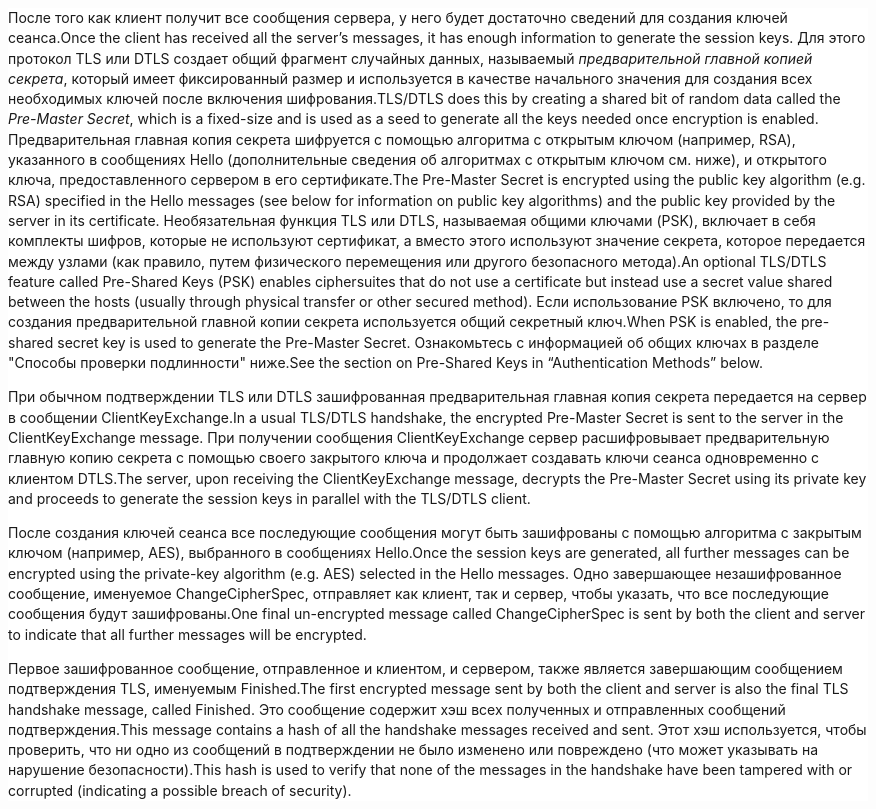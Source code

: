 <span data-ttu-id="8de66-208">После того как клиент получит все сообщения сервера, у него будет достаточно сведений для создания ключей сеанса.</span><span class="sxs-lookup"><span data-stu-id="8de66-208">Once the client has received all the server’s messages, it has enough information to generate the session keys.</span></span> <span data-ttu-id="8de66-209">Для этого протокол TLS или DTLS создает общий фрагмент случайных данных, называемый *предварительной главной копией секрета*, который имеет фиксированный размер и используется в качестве начального значения для создания всех необходимых ключей после включения шифрования.</span><span class="sxs-lookup"><span data-stu-id="8de66-209">TLS/DTLS does this by creating a shared bit of random data called the *Pre-Master Secret*, which is a fixed-size and is used as a seed to generate all the keys needed once encryption is enabled.</span></span> <span data-ttu-id="8de66-210">Предварительная главная копия секрета шифруется с помощью алгоритма с открытым ключом (например, RSA), указанного в сообщениях Hello (дополнительные сведения об алгоритмах с открытым ключом см. ниже), и открытого ключа, предоставленного сервером в его сертификате.</span><span class="sxs-lookup"><span data-stu-id="8de66-210">The Pre-Master Secret is encrypted using the public key algorithm (e.g. RSA) specified in the Hello messages (see below for information on public key algorithms) and the public key provided by the server in its certificate.</span></span> <span data-ttu-id="8de66-211">Необязательная функция TLS или DTLS, называемая общими ключами (PSK), включает в себя комплекты шифров, которые не используют сертификат, а вместо этого используют значение секрета, которое передается между узлами (как правило, путем физического перемещения или другого безопасного метода).</span><span class="sxs-lookup"><span data-stu-id="8de66-211">An optional TLS/DTLS feature called Pre-Shared Keys (PSK) enables ciphersuites that do not use a certificate but instead use a secret value shared between the hosts (usually through physical transfer or other secured method).</span></span> <span data-ttu-id="8de66-212">Если использование PSK включено, то для создания предварительной главной копии секрета используется общий секретный ключ.</span><span class="sxs-lookup"><span data-stu-id="8de66-212">When PSK is enabled, the pre-shared secret key is used to generate the Pre-Master Secret.</span></span> <span data-ttu-id="8de66-213">Ознакомьтесь с информацией об общих ключах в разделе "Способы проверки подлинности" ниже.</span><span class="sxs-lookup"><span data-stu-id="8de66-213">See the section on Pre-Shared Keys in “Authentication Methods” below.</span></span>

<span data-ttu-id="8de66-214">При обычном подтверждении TLS или DTLS зашифрованная предварительная главная копия секрета передается на сервер в сообщении ClientKeyExchange.</span><span class="sxs-lookup"><span data-stu-id="8de66-214">In a usual TLS/DTLS handshake, the encrypted Pre-Master Secret is sent to the server in the ClientKeyExchange message.</span></span> <span data-ttu-id="8de66-215">При получении сообщения ClientKeyExchange сервер расшифровывает предварительную главную копию секрета с помощью своего закрытого ключа и продолжает создавать ключи сеанса одновременно с клиентом DTLS.</span><span class="sxs-lookup"><span data-stu-id="8de66-215">The server, upon receiving the ClientKeyExchange message, decrypts the Pre-Master Secret using its private key and proceeds to generate the session keys in parallel with the TLS/DTLS client.</span></span>

<span data-ttu-id="8de66-216">После создания ключей сеанса все последующие сообщения могут быть зашифрованы с помощью алгоритма с закрытым ключом (например, AES), выбранного в сообщениях Hello.</span><span class="sxs-lookup"><span data-stu-id="8de66-216">Once the session keys are generated, all further messages can be encrypted using the private-key algorithm (e.g. AES) selected in the Hello messages.</span></span> <span data-ttu-id="8de66-217">Одно завершающее незашифрованное сообщение, именуемое ChangeCipherSpec, отправляет как клиент, так и сервер, чтобы указать, что все последующие сообщения будут зашифрованы.</span><span class="sxs-lookup"><span data-stu-id="8de66-217">One final un-encrypted message called ChangeCipherSpec is sent by both the client and server to indicate that all further messages will be encrypted.</span></span>

<span data-ttu-id="8de66-218">Первое зашифрованное сообщение, отправленное и клиентом, и сервером, также является завершающим сообщением подтверждения TLS, именуемым Finished.</span><span class="sxs-lookup"><span data-stu-id="8de66-218">The first encrypted message sent by both the client and server is also the final TLS handshake message, called Finished.</span></span> <span data-ttu-id="8de66-219">Это сообщение содержит хэш всех полученных и отправленных сообщений подтверждения.</span><span class="sxs-lookup"><span data-stu-id="8de66-219">This message contains a hash of all the handshake messages received and sent.</span></span> <span data-ttu-id="8de66-220">Этот хэш используется, чтобы проверить, что ни одно из сообщений в подтверждении не было изменено или повреждено (что может указывать на нарушение безопасности).</span><span class="sxs-lookup"><span data-stu-id="8de66-220">This hash is used to verify that none of the messages in the handshake have been tampered with or corrupted (indicating a possible breach of security).</span></span>
